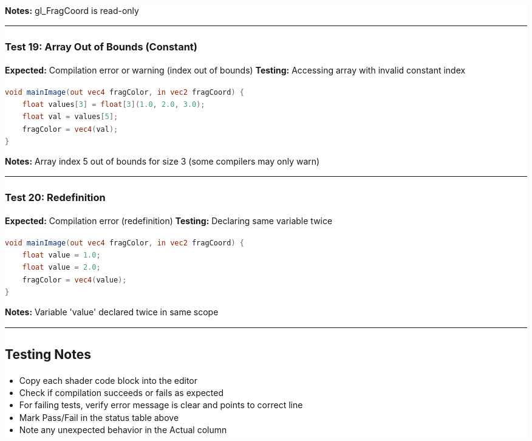 **Notes:** gl_FragCoord is read-only

---

### Test 19: Array Out of Bounds (Constant)
**Expected:** Compilation error or warning (index out of bounds)
**Testing:** Accessing array with invalid constant index

```glsl
void mainImage(out vec4 fragColor, in vec2 fragCoord) {
    float values[3] = float[3](1.0, 2.0, 3.0);
    float val = values[5];
    fragColor = vec4(val);
}
```

**Notes:** Array index 5 out of bounds for size 3 (some compilers may only warn)

---

### Test 20: Redefinition
**Expected:** Compilation error (redefinition)
**Testing:** Declaring same variable twice

```glsl
void mainImage(out vec4 fragColor, in vec2 fragCoord) {
    float value = 1.0;
    float value = 2.0;
    fragColor = vec4(value);
}
```

**Notes:** Variable 'value' declared twice in same scope

---

## Testing Notes

- Copy each shader code block into the editor
- Check if compilation succeeds or fails as expected
- For failing tests, verify error message is clear and points to correct line
- Mark Pass/Fail in the status table above
- Note any unexpected behavior in the Actual column
